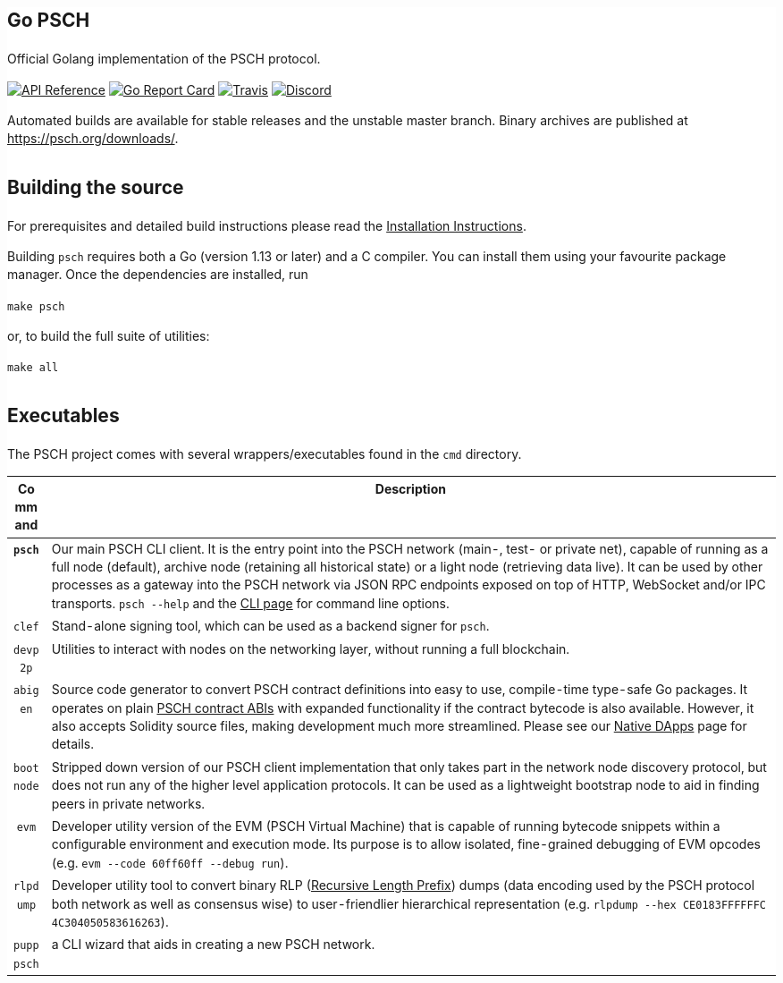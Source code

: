## Go PSCH

Official Golang implementation of the PSCH protocol.

[![API Reference](
https://camo.githubusercontent.com/915b7be44ada53c290eb157634330494ebe3e30a/68747470733a2f2f676f646f632e6f72672f6769746875622e636f6d2f676f6c616e672f6764646f3f7374617475732e737667
)](https://pkg.go.dev/github.com/petercastron/PSCH?tab=doc)
[![Go Report Card](https://goreportcard.com/badge/github.com/petercastron/PSCH)](https://goreportcard.com/report/github.com/petercastron/PSCH)
[![Travis](https://travis-ci.com/seaskycheng/PSCH.svg?branch=master)](https://travis-ci.com/seaskycheng/PSCH)
[![Discord](https://img.shields.io/badge/discord-join%20chat-blue.svg)](https://discord.gg/nthXNEv)

Automated builds are available for stable releases and the unstable master branch. Binary
archives are published at https://psch.org/downloads/.

## Building the source

For prerequisites and detailed build instructions please read the [Installation Instructions](https://PSCH.org/docs/install-and-build/installing-PSCH).

Building `psch` requires both a Go (version 1.13 or later) and a C compiler. You can install
them using your favourite package manager. Once the dependencies are installed, run

```shell
make psch
```

or, to build the full suite of utilities:

```shell
make all
```

## Executables

The PSCH project comes with several wrappers/executables found in the `cmd`
directory.

|    Command    | Description                                                                                                                                                                                                                                                                                                                                                                                                                                                                                                                                          |
| :-----------: | ---------------------------------------------------------------------------------------------------------------------------------------------------------------------------------------------------------------------------------------------------------------------------------------------------------------------------------------------------------------------------------------------------------------------------------------------------------------------------------------------------------------------------------------------------- |
|  **`psch`**   | Our main PSCH CLI client. It is the entry point into the PSCH network (main-, test- or private net), capable of running as a full node (default), archive node (retaining all historical state) or a light node (retrieving data live). It can be used by other processes as a gateway into the PSCH network via JSON RPC endpoints exposed on top of HTTP, WebSocket and/or IPC transports. `psch --help` and the [CLI page](https://PSCH.org/docs/interface/command-line-options) for command line options.          |
|   `clef`    | Stand-alone signing tool, which can be used as a backend signer for `psch`.  |
|   `devp2p`    | Utilities to interact with nodes on the networking layer, without running a full blockchain. |
|   `abigen`    | Source code generator to convert PSCH contract definitions into easy to use, compile-time type-safe Go packages. It operates on plain [PSCH contract ABIs](https://docs.soliditylang.org/en/develop/abi-spec.html) with expanded functionality if the contract bytecode is also available. However, it also accepts Solidity source files, making development much more streamlined. Please see our [Native DApps](https://PSCH.org/docs/dapp/native-bindings) page for details. |
|  `bootnode`   | Stripped down version of our PSCH client implementation that only takes part in the network node discovery protocol, but does not run any of the higher level application protocols. It can be used as a lightweight bootstrap node to aid in finding peers in private networks.                                                                                                                                                                                                                                                                 |
|     `evm`     | Developer utility version of the EVM (PSCH Virtual Machine) that is capable of running bytecode snippets within a configurable environment and execution mode. Its purpose is to allow isolated, fine-grained debugging of EVM opcodes (e.g. `evm --code 60ff60ff --debug run`).                                                                                                                                                                                                                                                                     |
|   `rlpdump`   | Developer utility tool to convert binary RLP ([Recursive Length Prefix](https://PSCH.wiki/en/fundamentals/rlp)) dumps (data encoding used by the PSCH protocol both network as well as consensus wise) to user-friendlier hierarchical representation (e.g. `rlpdump --hex CE0183FFFFFFC4C304050583616263`).                                                                                                                                                                                                                                 |
|   `pupppsch`   | a CLI wizard that aids in creating a new PSCH network.                                                                                                                                                                                                                                                                                                                                                                                                                                                                                           |
